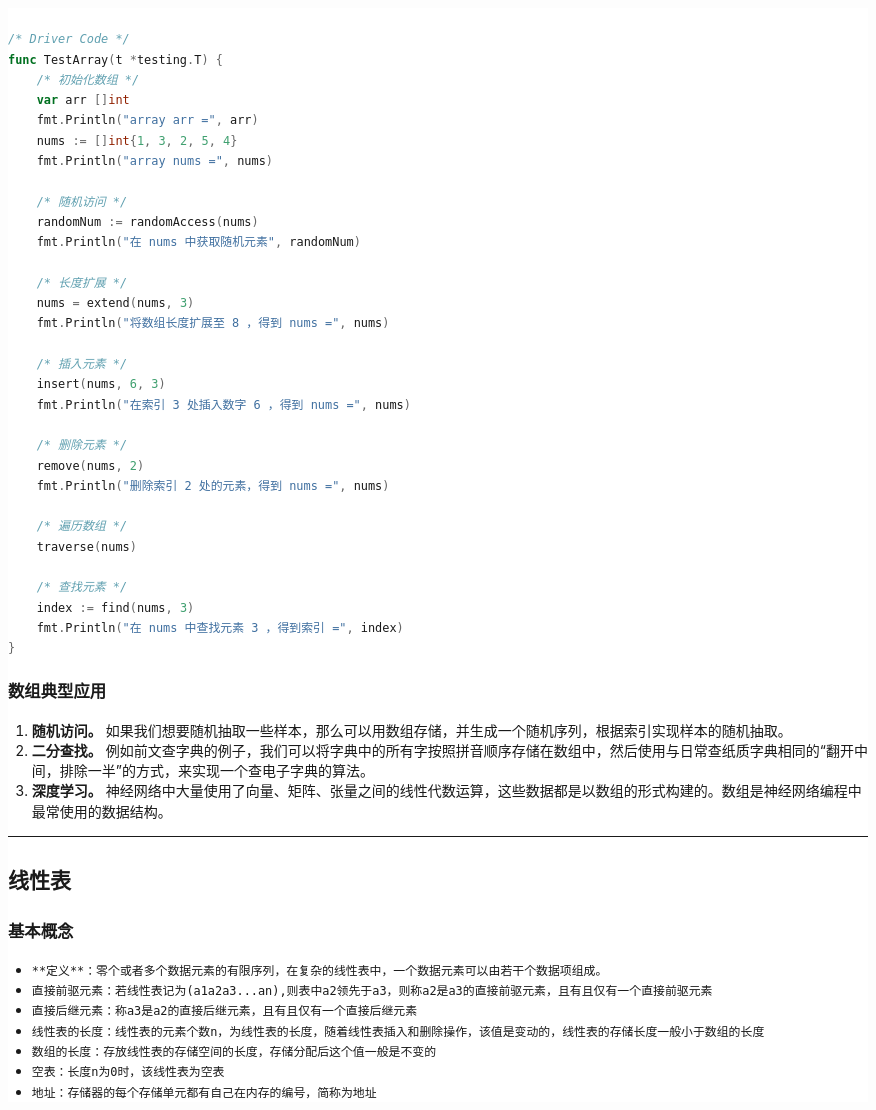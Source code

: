 ```go

/* Driver Code */
func TestArray(t *testing.T) {
	/* 初始化数组 */
	var arr []int
	fmt.Println("array arr =", arr)
	nums := []int{1, 3, 2, 5, 4}
	fmt.Println("array nums =", nums)

	/* 随机访问 */
	randomNum := randomAccess(nums)
	fmt.Println("在 nums 中获取随机元素", randomNum)

	/* 长度扩展 */
	nums = extend(nums, 3)
	fmt.Println("将数组长度扩展至 8 ，得到 nums =", nums)

	/* 插入元素 */
	insert(nums, 6, 3)
	fmt.Println("在索引 3 处插入数字 6 ，得到 nums =", nums)

	/* 删除元素 */
	remove(nums, 2)
	fmt.Println("删除索引 2 处的元素，得到 nums =", nums)

	/* 遍历数组 */
	traverse(nums)

	/* 查找元素 */
	index := find(nums, 3)
	fmt.Println("在 nums 中查找元素 3 ，得到索引 =", index)
}
```

### 数组典型应用

1. **随机访问。** 如果我们想要随机抽取一些样本，那么可以用数组存储，并生成一个随机序列，根据索引实现样本的随机抽取。
2. **二分查找。** 例如前文查字典的例子，我们可以将字典中的所有字按照拼音顺序存储在数组中，然后使用与日常查纸质字典相同的“翻开中间，排除一半”的方式，来实现一个查电子字典的算法。
3. **深度学习。** 神经网络中大量使用了向量、矩阵、张量之间的线性代数运算，这些数据都是以数组的形式构建的。数组是神经网络编程中最常使用的数据结构。
    

------

## 线性表

### 基本概念

- `**定义**：零个或者多个数据元素的有限序列，在复杂的线性表中，一个数据元素可以由若干个数据项组成。`
- `直接前驱元素：若线性表记为(a1a2a3...an),则表中a2领先于a3，则称a2是a3的直接前驱元素，且有且仅有一个直接前驱元素`
- `直接后继元素：称a3是a2的直接后继元素，且有且仅有一个直接后继元素`
- `线性表的长度：线性表的元素个数n，为线性表的长度，随着线性表插入和删除操作，该值是变动的，线性表的存储长度一般小于数组的长度`
- `数组的长度：存放线性表的存储空间的长度，存储分配后这个值一般是不变的`
- `空表：长度n为0时，该线性表为空表`
- `地址：存储器的每个存储单元都有自己在内存的编号，简称为地址`
